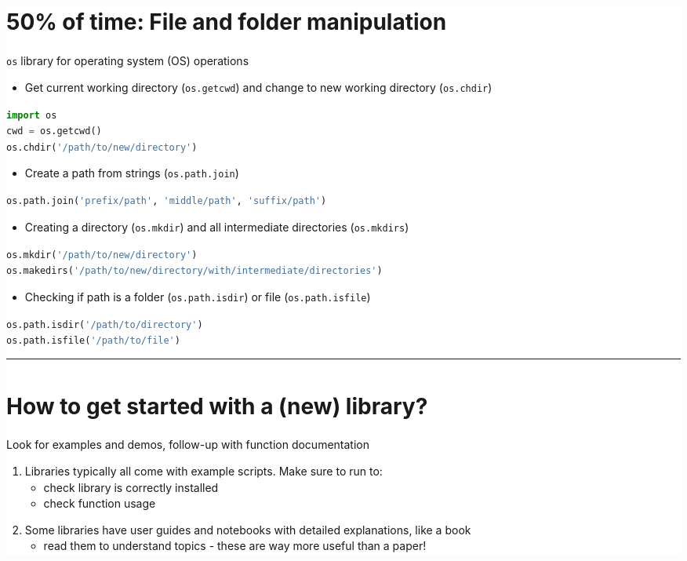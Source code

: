 
# 50% of time: File and folder manipulation
`os` library for operating system (OS) operations

<v-click>

- Get current working directory (`os.getcwd`) and change to new working directory (`os.chdir`)
```python
import os
cwd = os.getcwd()
os.chdir('/path/to/new/directory')
```
</v-click>

<v-click>

- Create a path from strings (`os.path.join`)
```python
os.path.join('prefix/path', 'middle/path', 'suffix/path')
```
</v-click>

<v-click>

- Creating a directory (`os.mkdir`) and all intermediate directories (`os.mkdirs`)
```python
os.mkdir('/path/to/new/directory')
os.makedirs('/path/to/new/directory/with/intermediate/directories')
```
</v-click>


<v-click>

- Checking if path is a folder (`os.path.isdir`) or file (`os.path.isfile`)
```python
os.path.isdir('/path/to/directory')
os.path.isfile('/path/to/file')
```
</v-click>


---

# How to get started with a (new) library?
Look for examples and demos, follow-up with function documentation

<v-click>

1. Libraries typically all come with example scripts. Make sure to run to:
	- check library is correctly installed
	- check function usage
</v-click>

<v-click>

2. Some libraries have user guides and notebooks with detailed explanations, like a book
	- read them to understand topics - these are way more useful than a paper!
</v-click>
